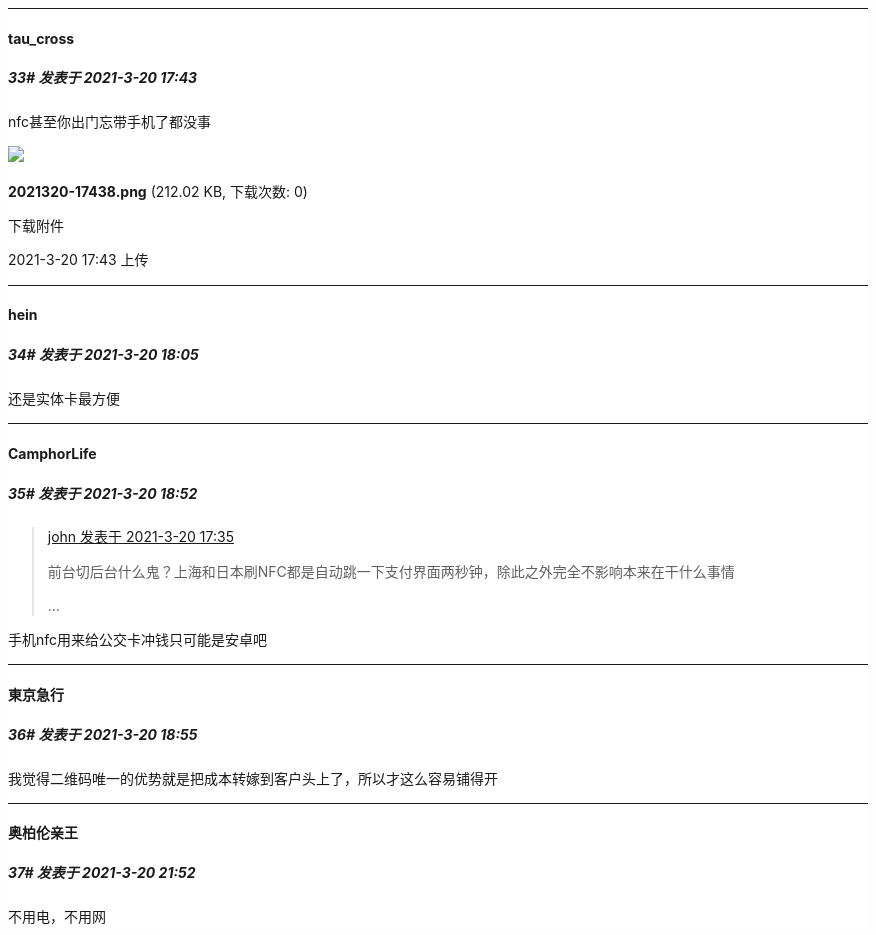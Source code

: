 
-----

####  tau_cross  
##### 33#       发表于 2021-3-20 17:43


nfc甚至你出门忘带手机了都没事

<img src="https://img.saraba1st.com/forum/202103/20/174347is9p0vur0yw0kvcz.png" referrerpolicy="no-referrer">


<strong>2021320-17438.png</strong> (212.02 KB, 下载次数: 0)

下载附件

2021-3-20 17:43 上传


-----

####  hein  
##### 34#       发表于 2021-3-20 18:05


还是实体卡最方便


-----

####  CamphorLife  
##### 35#       发表于 2021-3-20 18:52


<blockquote><a href="httphttps://bbs.saraba1st.com/2b/forum.php?mod=redirect&amp;goto=findpost&amp;pid=50685152&amp;ptid=1994134" target="_blank">john 发表于 2021-3-20 17:35</a>

前台切后台什么鬼？上海和日本刷NFC都是自动跳一下支付界面两秒钟，除此之外完全不影响本来在干什么事情

 ...</blockquote>
手机nfc用来给公交卡冲钱只可能是安卓吧


-----

####  東京急行  
##### 36#       发表于 2021-3-20 18:55


我觉得二维码唯一的优势就是把成本转嫁到客户头上了，所以才这么容易铺得开


-----

####  奥柏伦亲王  
##### 37#       发表于 2021-3-20 21:52


不用电，不用网
